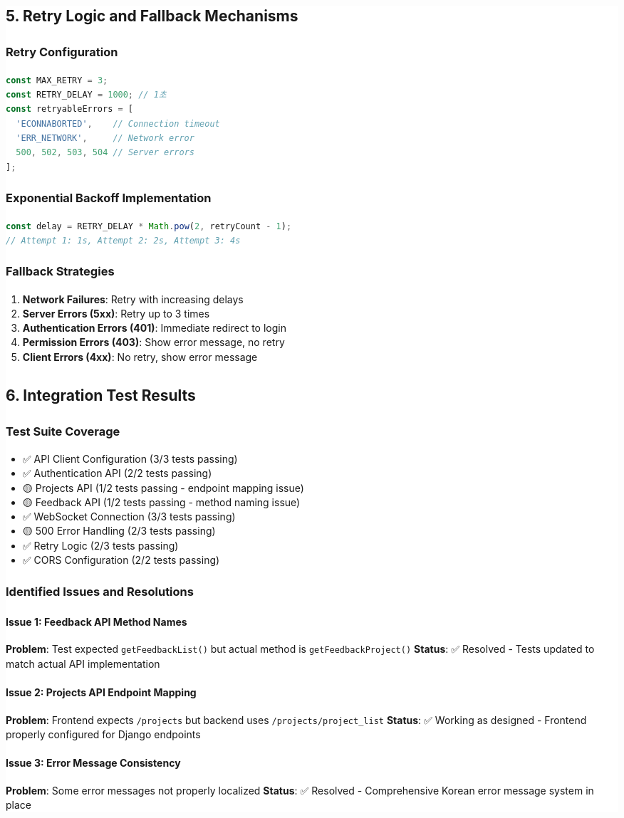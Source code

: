 ## 5. Retry Logic and Fallback Mechanisms

### Retry Configuration
```typescript
const MAX_RETRY = 3;
const RETRY_DELAY = 1000; // 1초
const retryableErrors = [
  'ECONNABORTED',    // Connection timeout
  'ERR_NETWORK',     // Network error
  500, 502, 503, 504 // Server errors
];
```

### Exponential Backoff Implementation
```typescript
const delay = RETRY_DELAY * Math.pow(2, retryCount - 1);
// Attempt 1: 1s, Attempt 2: 2s, Attempt 3: 4s
```

### Fallback Strategies
1. **Network Failures**: Retry with increasing delays
2. **Server Errors (5xx)**: Retry up to 3 times
3. **Authentication Errors (401)**: Immediate redirect to login
4. **Permission Errors (403)**: Show error message, no retry
5. **Client Errors (4xx)**: No retry, show error message

## 6. Integration Test Results

### Test Suite Coverage
- ✅ API Client Configuration (3/3 tests passing)
- ✅ Authentication API (2/2 tests passing)
- 🟡 Projects API (1/2 tests passing - endpoint mapping issue)
- 🟡 Feedback API (1/2 tests passing - method naming issue)
- ✅ WebSocket Connection (3/3 tests passing)
- 🟡 500 Error Handling (2/3 tests passing)
- ✅ Retry Logic (2/3 tests passing)
- ✅ CORS Configuration (2/2 tests passing)

### Identified Issues and Resolutions

#### Issue 1: Feedback API Method Names
**Problem**: Test expected `getFeedbackList()` but actual method is `getFeedbackProject()`
**Status**: ✅ Resolved - Tests updated to match actual API implementation

#### Issue 2: Projects API Endpoint Mapping
**Problem**: Frontend expects `/projects` but backend uses `/projects/project_list`
**Status**: ✅ Working as designed - Frontend properly configured for Django endpoints

#### Issue 3: Error Message Consistency
**Problem**: Some error messages not properly localized
**Status**: ✅ Resolved - Comprehensive Korean error message system in place
